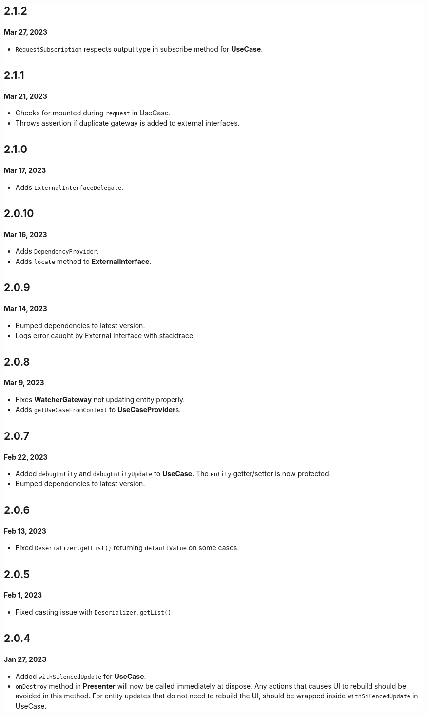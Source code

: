 ## 2.1.2
**Mar 27, 2023**
- `RequestSubscription` respects output type in subscribe method for **UseCase**.

## 2.1.1
**Mar 21, 2023**
- Checks for mounted during `request` in UseCase.
- Throws assertion if duplicate gateway is added to external interfaces.

## 2.1.0
**Mar 17, 2023**
- Adds `ExternalInterfaceDelegate`.

## 2.0.10
**Mar 16, 2023**
- Adds `DependencyProvider`.
- Adds `locate` method to **ExternalInterface**.

## 2.0.9
**Mar 14, 2023**
- Bumped dependencies to latest version.
- Logs error caught by External Interface with stacktrace.

## 2.0.8
**Mar 9, 2023**
- Fixes **WatcherGateway** not updating entity properly.
- Adds `getUseCaseFromContext` to **UseCaseProvider**s.

## 2.0.7
**Feb 22, 2023**
- Added `debugEntity` and `debugEntityUpdate` to **UseCase**. The `entity` getter/setter is now protected.
- Bumped dependencies to latest version.

## 2.0.6
**Feb 13, 2023**
- Fixed `Deserializer.getList()` returning `defaultValue` on some cases.

## 2.0.5
**Feb 1, 2023**
- Fixed casting issue with `Deserializer.getList()`

## 2.0.4
**Jan 27, 2023**
- Added `withSilencedUpdate` for **UseCase**.
- `onDestroy` method in **Presenter** will now be called immediately at dispose. Any actions that causes UI to rebuild should be avoided in this method.
For entity updates that do not need to rebuild the UI, should be wrapped inside `withSilencedUpdate` in UseCase.
